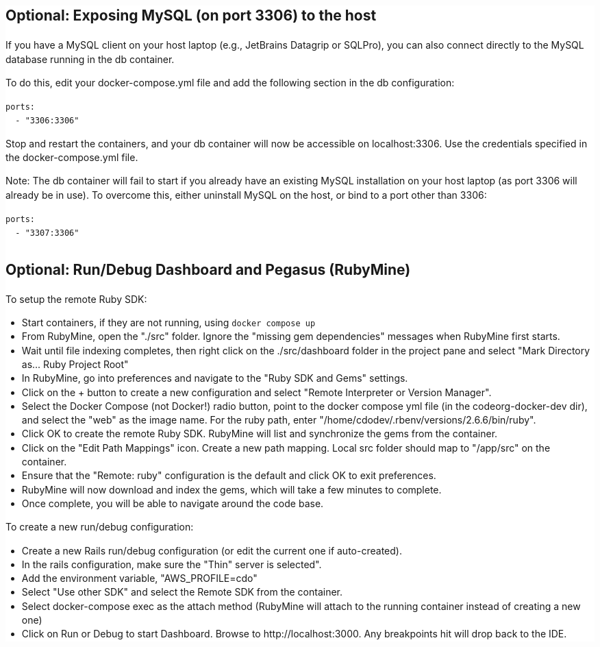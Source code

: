 ## Optional: Exposing MySQL (on port 3306) to the host
If you have a MySQL client on your host laptop (e.g., JetBrains Datagrip or SQLPro), you can also connect directly to the MySQL database running in the db container.

To do this, edit your docker-compose.yml file and add the following section in the db configuration:

```
ports:
  - "3306:3306"
```

Stop and restart the containers, and your db container will now be accessible on localhost:3306. Use the credentials specified in the docker-compose.yml file.

Note: The db container will fail to start if you already have an existing MySQL installation on your host laptop (as port 3306 will already be in use). To overcome this, either uninstall MySQL on the host, or bind to a port other than 3306:

```
ports:
  - "3307:3306"
```

## Optional: Run/Debug Dashboard and Pegasus (RubyMine)

To setup the remote Ruby SDK:

- Start containers, if they are not running, using `docker compose up`
- From RubyMine, open the "./src" folder. Ignore the "missing gem dependencies" messages when RubyMine first starts.
- Wait until file indexing completes, then right click on the ./src/dashboard folder in the project pane and select "Mark Directory as... Ruby Project Root"
- In RubyMine, go into preferences and navigate to the "Ruby SDK and Gems" settings.
- Click on the + button to create a new configuration and select "Remote Interpreter or Version Manager".
- Select the Docker Compose (not Docker!) radio button, point to the docker compose yml file (in the codeorg-docker-dev dir), and select the "web" as the image name. For the ruby path, enter "/home/cdodev/.rbenv/versions/2.6.6/bin/ruby".
- Click OK to create the remote Ruby SDK. RubyMine will list and synchronize the gems from the container.
- Click on the "Edit Path Mappings" icon. Create a new path mapping. Local src folder should map to "/app/src" on the container.
- Ensure that the "Remote: ruby" configuration is the default and click OK to exit preferences.
- RubyMine will now download and index the gems, which will take a few minutes to complete.
- Once complete, you will be able to navigate around the code base.

To create a new run/debug configuration:

- Create a new Rails run/debug configuration (or edit the current one if auto-created).
- In the rails configuration, make sure the "Thin" server is selected".
- Add the environment variable, "AWS_PROFILE=cdo"
- Select "Use other SDK" and select the Remote SDK from the container.
- Select docker-compose exec as the attach method (RubyMine will attach to the running container instead of creating a new one)
- Click on Run or Debug to start Dashboard. Browse to http://localhost:3000. Any breakpoints hit will drop back to the IDE.
